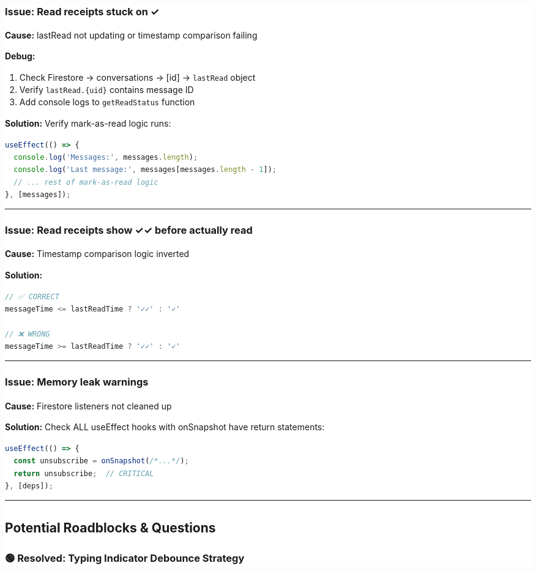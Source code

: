 
### Issue: Read receipts stuck on ✓

**Cause:** lastRead not updating or timestamp comparison failing

**Debug:**
1. Check Firestore → conversations → [id] → `lastRead` object
2. Verify `lastRead.{uid}` contains message ID
3. Add console logs to `getReadStatus` function

**Solution:**
Verify mark-as-read logic runs:
```typescript
useEffect(() => {
  console.log('Messages:', messages.length);
  console.log('Last message:', messages[messages.length - 1]);
  // ... rest of mark-as-read logic
}, [messages]);
```

---

### Issue: Read receipts show ✓✓ before actually read

**Cause:** Timestamp comparison logic inverted

**Solution:**
```typescript
// ✅ CORRECT
messageTime <= lastReadTime ? '✓✓' : '✓'

// ❌ WRONG
messageTime >= lastReadTime ? '✓✓' : '✓'
```

---

### Issue: Memory leak warnings

**Cause:** Firestore listeners not cleaned up

**Solution:**
Check ALL useEffect hooks with onSnapshot have return statements:
```typescript
useEffect(() => {
  const unsubscribe = onSnapshot(/*...*/);
  return unsubscribe;  // CRITICAL
}, [deps]);
```

---

## Potential Roadblocks & Questions

### 🟢 Resolved: Typing Indicator Debounce Strategy
